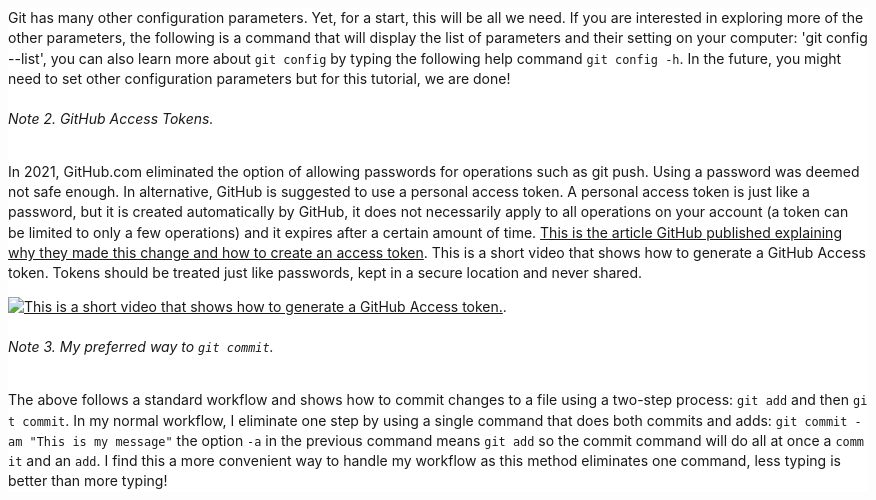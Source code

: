 Git has many other configuration parameters. Yet, for a start, this will be all we need. If you are interested in exploring more of the other parameters, the following is a command that will display the list of parameters and their setting on your computer: 'git config --list', you can also learn more about `git config` by typing the following help command `git config -h`. In the future, you might need to set other configuration parameters but for this tutorial, we are done! 

###### Note 2. GitHub Access Tokens. 
In 2021, GitHub.com eliminated the option of allowing passwords for operations such as git push. Using a password was deemed not safe enough. In alternative, GitHub is suggested to use a personal access token. A personal access token is just like a password, but it is created automatically by GitHub, it does not necessarily apply to all operations on your account (a token can be limited to only a few operations) and it expires after a certain amount of time. [This is the article GitHub published explaining why they made this change and how to create an access token](https://docs.github.com/en/authentication/keeping-your-account-and-data-secure/creating-a-personal-access-token). This is a short video that shows how to generate a GitHub Access token. Tokens should be treated just like passwords, kept in a secure location and never shared.

[![This is a short video that shows how to generate a GitHub Access token.](https://img.youtube.com/vi/WmDTEADPahg/0.jpg)](https://www.youtube.com/watch?v=WmDTEADPahg). 

###### Note 3. My preferred way to `git commit`. 
The above follows a standard workflow and shows how to commit changes to a file using a two-step process: `git add` and then `git commit`. In my normal workflow, I eliminate one step by using a single command that does both commits and adds: `git commit -am "This is my message"` the option `-a` in the previous command means `git add` so the commit command will do all at once a `commit` and an `add`. I find this a more convenient way to handle my workflow as this method eliminates one command, less typing is better than more typing!




